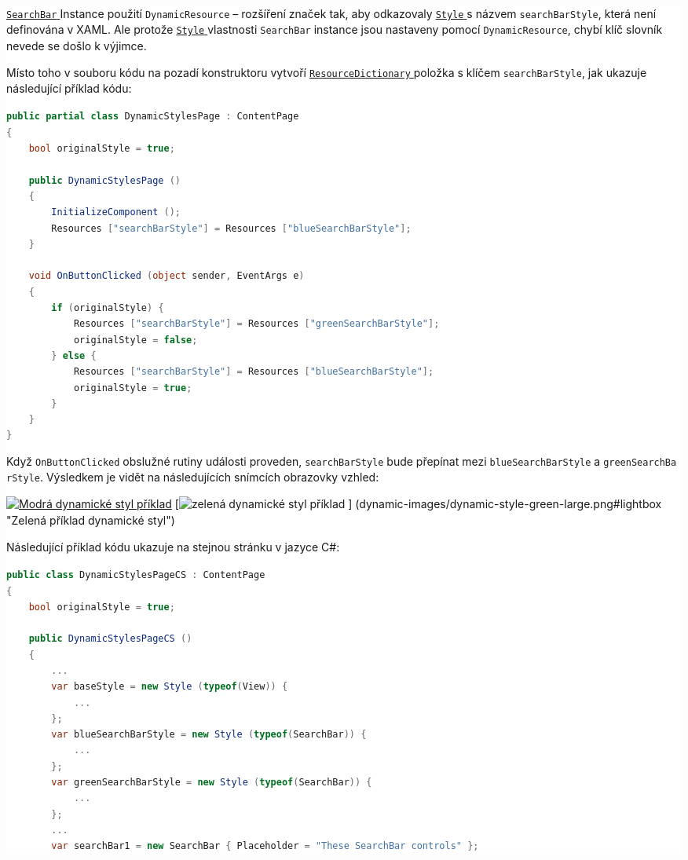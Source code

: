 ```xaml
```

[ `SearchBar` ](https://developer.xamarin.com/api/type/Xamarin.Forms.SearchBar/) Instance použití `DynamicResource` – rozšíření značek tak, aby odkazovaly [ `Style` ](https://developer.xamarin.com/api/type/Xamarin.Forms.Style/) s názvem `searchBarStyle`, která není definována v XAML. Ale protože [ `Style` ](https://developer.xamarin.com/api/property/Xamarin.Forms.VisualElement.Style/) vlastnosti `SearchBar` instance jsou nastaveny pomocí `DynamicResource`, chybí klíč slovník nevede se došlo k výjimce.

Místo toho v souboru kódu na pozadí konstruktoru vytvoří [ `ResourceDictionary` ](https://developer.xamarin.com/api/type/Xamarin.Forms.ResourceDictionary/) položka s klíčem `searchBarStyle`, jak ukazuje následující příklad kódu:

```csharp
public partial class DynamicStylesPage : ContentPage
{
    bool originalStyle = true;

    public DynamicStylesPage ()
    {
        InitializeComponent ();
        Resources ["searchBarStyle"] = Resources ["blueSearchBarStyle"];
    }

    void OnButtonClicked (object sender, EventArgs e)
    {
        if (originalStyle) {
            Resources ["searchBarStyle"] = Resources ["greenSearchBarStyle"];
            originalStyle = false;
        } else {
            Resources ["searchBarStyle"] = Resources ["blueSearchBarStyle"];
            originalStyle = true;
        }
    }
}
```

Když `OnButtonClicked` obslužné rutiny události proveden, `searchBarStyle` bude přepínat mezi `blueSearchBarStyle` a `greenSearchBarStyle`. Výsledkem je vidět na následujících snímcích obrazovky vzhled:

[![](dynamic-images/dynamic-style-blue.png "Modrá dynamické styl příklad")](dynamic-images/dynamic-style-blue-large.png#lightbox "modrá dynamické styl příklad")
[![](dynamic-images/dynamic-style-green.png "zelená dynamické styl příklad") ] (dynamic-images/dynamic-style-green-large.png#lightbox "Zelená příklad dynamické styl")

Následující příklad kódu ukazuje na stejnou stránku v jazyce C#:

```csharp
public class DynamicStylesPageCS : ContentPage
{
    bool originalStyle = true;

    public DynamicStylesPageCS ()
    {
        ...
        var baseStyle = new Style (typeof(View)) {
            ...
        };
        var blueSearchBarStyle = new Style (typeof(SearchBar)) {
            ...
        };
        var greenSearchBarStyle = new Style (typeof(SearchBar)) {
            ...
        };
        ...
        var searchBar1 = new SearchBar { Placeholder = "These SearchBar controls" };
```